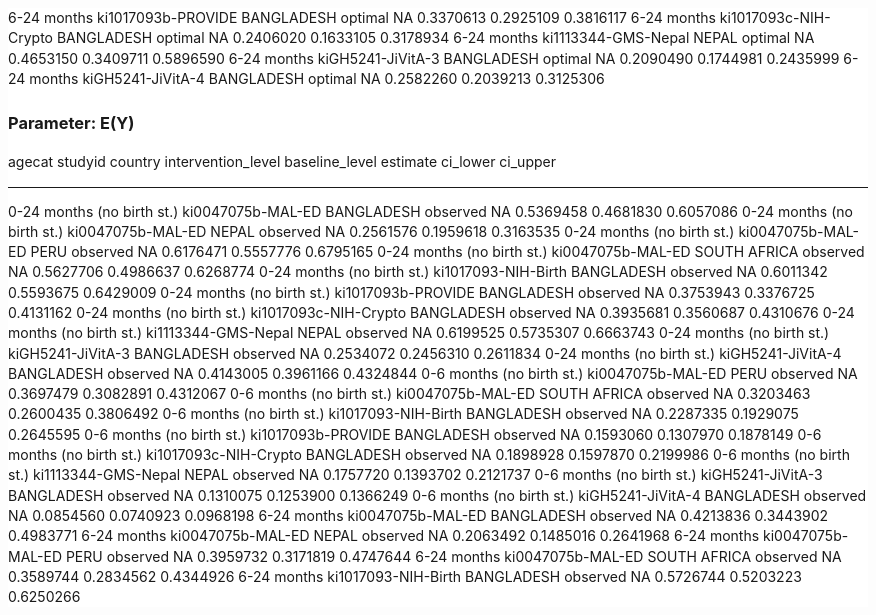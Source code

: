 6-24 months                  ki1017093b-PROVIDE      BANGLADESH     optimal              NA                0.3370613   0.2925109   0.3816117
6-24 months                  ki1017093c-NIH-Crypto   BANGLADESH     optimal              NA                0.2406020   0.1633105   0.3178934
6-24 months                  ki1113344-GMS-Nepal     NEPAL          optimal              NA                0.4653150   0.3409711   0.5896590
6-24 months                  kiGH5241-JiVitA-3       BANGLADESH     optimal              NA                0.2090490   0.1744981   0.2435999
6-24 months                  kiGH5241-JiVitA-4       BANGLADESH     optimal              NA                0.2582260   0.2039213   0.3125306


### Parameter: E(Y)


agecat                       studyid                 country        intervention_level   baseline_level     estimate    ci_lower    ci_upper
---------------------------  ----------------------  -------------  -------------------  ---------------  ----------  ----------  ----------
0-24 months (no birth st.)   ki0047075b-MAL-ED       BANGLADESH     observed             NA                0.5369458   0.4681830   0.6057086
0-24 months (no birth st.)   ki0047075b-MAL-ED       NEPAL          observed             NA                0.2561576   0.1959618   0.3163535
0-24 months (no birth st.)   ki0047075b-MAL-ED       PERU           observed             NA                0.6176471   0.5557776   0.6795165
0-24 months (no birth st.)   ki0047075b-MAL-ED       SOUTH AFRICA   observed             NA                0.5627706   0.4986637   0.6268774
0-24 months (no birth st.)   ki1017093-NIH-Birth     BANGLADESH     observed             NA                0.6011342   0.5593675   0.6429009
0-24 months (no birth st.)   ki1017093b-PROVIDE      BANGLADESH     observed             NA                0.3753943   0.3376725   0.4131162
0-24 months (no birth st.)   ki1017093c-NIH-Crypto   BANGLADESH     observed             NA                0.3935681   0.3560687   0.4310676
0-24 months (no birth st.)   ki1113344-GMS-Nepal     NEPAL          observed             NA                0.6199525   0.5735307   0.6663743
0-24 months (no birth st.)   kiGH5241-JiVitA-3       BANGLADESH     observed             NA                0.2534072   0.2456310   0.2611834
0-24 months (no birth st.)   kiGH5241-JiVitA-4       BANGLADESH     observed             NA                0.4143005   0.3961166   0.4324844
0-6 months (no birth st.)    ki0047075b-MAL-ED       PERU           observed             NA                0.3697479   0.3082891   0.4312067
0-6 months (no birth st.)    ki0047075b-MAL-ED       SOUTH AFRICA   observed             NA                0.3203463   0.2600435   0.3806492
0-6 months (no birth st.)    ki1017093-NIH-Birth     BANGLADESH     observed             NA                0.2287335   0.1929075   0.2645595
0-6 months (no birth st.)    ki1017093b-PROVIDE      BANGLADESH     observed             NA                0.1593060   0.1307970   0.1878149
0-6 months (no birth st.)    ki1017093c-NIH-Crypto   BANGLADESH     observed             NA                0.1898928   0.1597870   0.2199986
0-6 months (no birth st.)    ki1113344-GMS-Nepal     NEPAL          observed             NA                0.1757720   0.1393702   0.2121737
0-6 months (no birth st.)    kiGH5241-JiVitA-3       BANGLADESH     observed             NA                0.1310075   0.1253900   0.1366249
0-6 months (no birth st.)    kiGH5241-JiVitA-4       BANGLADESH     observed             NA                0.0854560   0.0740923   0.0968198
6-24 months                  ki0047075b-MAL-ED       BANGLADESH     observed             NA                0.4213836   0.3443902   0.4983771
6-24 months                  ki0047075b-MAL-ED       NEPAL          observed             NA                0.2063492   0.1485016   0.2641968
6-24 months                  ki0047075b-MAL-ED       PERU           observed             NA                0.3959732   0.3171819   0.4747644
6-24 months                  ki0047075b-MAL-ED       SOUTH AFRICA   observed             NA                0.3589744   0.2834562   0.4344926
6-24 months                  ki1017093-NIH-Birth     BANGLADESH     observed             NA                0.5726744   0.5203223   0.6250266